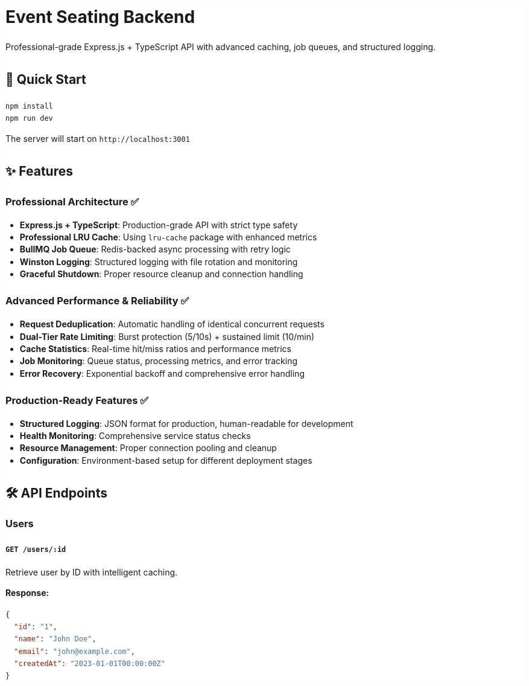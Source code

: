 # Event Seating Backend

Professional-grade Express.js + TypeScript API with advanced caching, job queues, and structured logging.

## 🚀 Quick Start

```bash
npm install
npm run dev
```

The server will start on `http://localhost:3001`

## ✨ Features

### Professional Architecture ✅
- **Express.js + TypeScript**: Production-grade API with strict type safety
- **Professional LRU Cache**: Using `lru-cache` package with enhanced metrics
- **BullMQ Job Queue**: Redis-backed async processing with retry logic
- **Winston Logging**: Structured logging with file rotation and monitoring
- **Graceful Shutdown**: Proper resource cleanup and connection handling

### Advanced Performance & Reliability ✅
- **Request Deduplication**: Automatic handling of identical concurrent requests
- **Dual-Tier Rate Limiting**: Burst protection (5/10s) + sustained limit (10/min)
- **Cache Statistics**: Real-time hit/miss ratios and performance metrics
- **Job Monitoring**: Queue status, processing metrics, and error tracking
- **Error Recovery**: Exponential backoff and comprehensive error handling

### Production-Ready Features ✅
- **Structured Logging**: JSON format for production, human-readable for development
- **Health Monitoring**: Comprehensive service status checks
- **Resource Management**: Proper connection pooling and cleanup
- **Configuration**: Environment-based setup for different deployment stages

## 🛠 API Endpoints

### Users

#### `GET /users/:id`
Retrieve user by ID with intelligent caching.

**Response:**
```json
{
  "id": "1",
  "name": "John Doe", 
  "email": "john@example.com",
  "createdAt": "2023-01-01T00:00:00Z"
}
```
